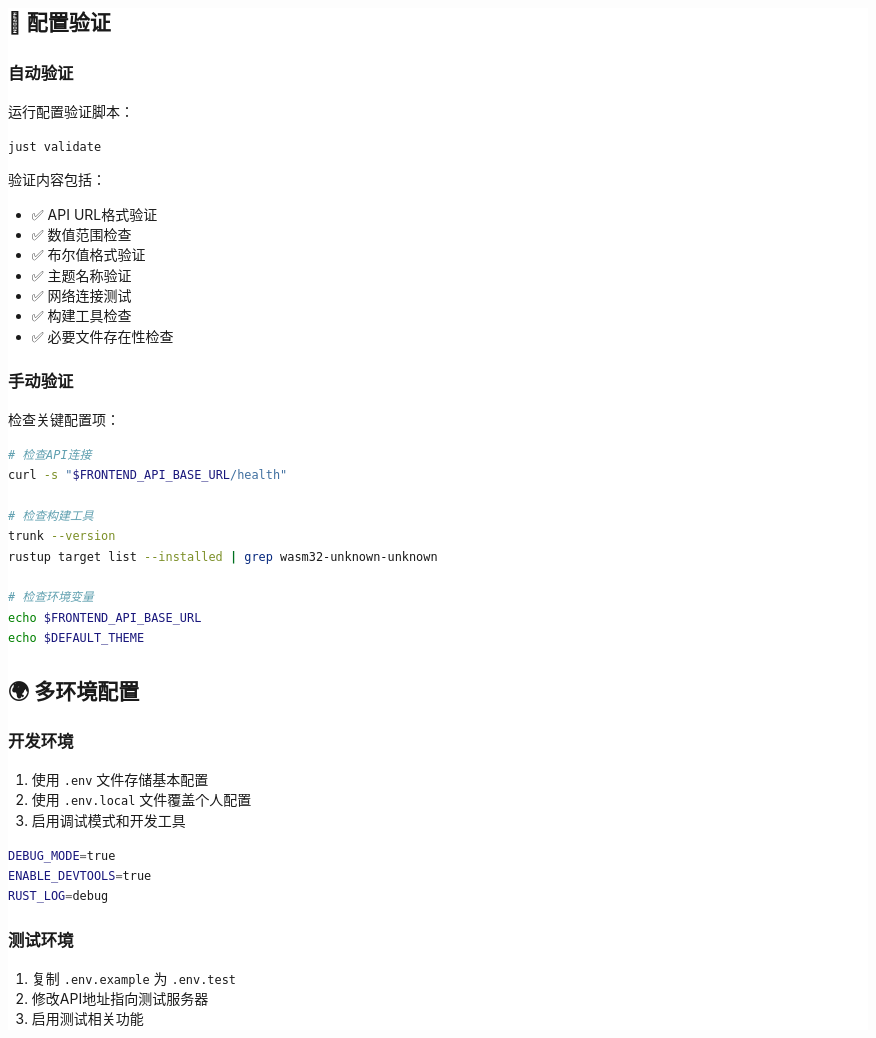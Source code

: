 ## 🔧 配置验证

### 自动验证

运行配置验证脚本：

```bash
just validate
```

验证内容包括：
- ✅ API URL格式验证
- ✅ 数值范围检查
- ✅ 布尔值格式验证
- ✅ 主题名称验证
- ✅ 网络连接测试
- ✅ 构建工具检查
- ✅ 必要文件存在性检查

### 手动验证

检查关键配置项：

```bash
# 检查API连接
curl -s "$FRONTEND_API_BASE_URL/health"

# 检查构建工具
trunk --version
rustup target list --installed | grep wasm32-unknown-unknown

# 检查环境变量
echo $FRONTEND_API_BASE_URL
echo $DEFAULT_THEME
```

## 🌍 多环境配置

### 开发环境

1. 使用 `.env` 文件存储基本配置
2. 使用 `.env.local` 文件覆盖个人配置
3. 启用调试模式和开发工具

```bash
DEBUG_MODE=true
ENABLE_DEVTOOLS=true
RUST_LOG=debug
```

### 测试环境

1. 复制 `.env.example` 为 `.env.test`
2. 修改API地址指向测试服务器
3. 启用测试相关功能
